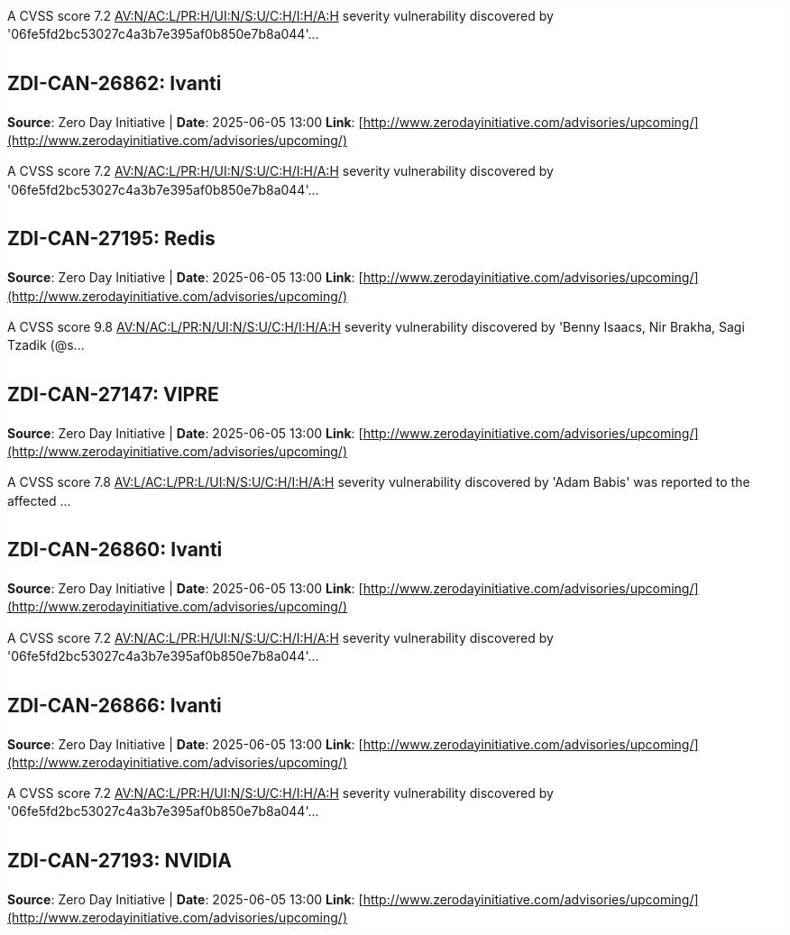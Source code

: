 A CVSS score 7.2 <a href="https://nvd.nist.gov/cvss.cfm?calculator&amp;version=3.0&amp;vector=AV:N/AC:L/PR:H/UI:N/S:U/C:H/I:H/A:H">AV:N/AC:L/PR:H/UI:N/S:U/C:H/I:H/A:H</a> severity vulnerability discovered by '06fe5fd2bc53027c4a3b7e395af0b850e7b8a044'...

## ZDI-CAN-26862: Ivanti
**Source**: Zero Day Initiative  |  **Date**: 2025-06-05 13:00
**Link**: [http://www.zerodayinitiative.com/advisories/upcoming/](http://www.zerodayinitiative.com/advisories/upcoming/)

A CVSS score 7.2 <a href="https://nvd.nist.gov/cvss.cfm?calculator&amp;version=3.0&amp;vector=AV:N/AC:L/PR:H/UI:N/S:U/C:H/I:H/A:H">AV:N/AC:L/PR:H/UI:N/S:U/C:H/I:H/A:H</a> severity vulnerability discovered by '06fe5fd2bc53027c4a3b7e395af0b850e7b8a044'...

## ZDI-CAN-27195: Redis
**Source**: Zero Day Initiative  |  **Date**: 2025-06-05 13:00
**Link**: [http://www.zerodayinitiative.com/advisories/upcoming/](http://www.zerodayinitiative.com/advisories/upcoming/)

A CVSS score 9.8 <a href="https://nvd.nist.gov/cvss.cfm?calculator&amp;version=3.0&amp;vector=AV:N/AC:L/PR:N/UI:N/S:U/C:H/I:H/A:H">AV:N/AC:L/PR:N/UI:N/S:U/C:H/I:H/A:H</a> severity vulnerability discovered by 'Benny Isaacs, Nir Brakha, Sagi Tzadik (@s...

## ZDI-CAN-27147: VIPRE
**Source**: Zero Day Initiative  |  **Date**: 2025-06-05 13:00
**Link**: [http://www.zerodayinitiative.com/advisories/upcoming/](http://www.zerodayinitiative.com/advisories/upcoming/)

A CVSS score 7.8 <a href="https://nvd.nist.gov/cvss.cfm?calculator&amp;version=3.0&amp;vector=AV:L/AC:L/PR:L/UI:N/S:U/C:H/I:H/A:H">AV:L/AC:L/PR:L/UI:N/S:U/C:H/I:H/A:H</a> severity vulnerability discovered by 'Adam Babis' was reported to the affected ...

## ZDI-CAN-26860: Ivanti
**Source**: Zero Day Initiative  |  **Date**: 2025-06-05 13:00
**Link**: [http://www.zerodayinitiative.com/advisories/upcoming/](http://www.zerodayinitiative.com/advisories/upcoming/)

A CVSS score 7.2 <a href="https://nvd.nist.gov/cvss.cfm?calculator&amp;version=3.0&amp;vector=AV:N/AC:L/PR:H/UI:N/S:U/C:H/I:H/A:H">AV:N/AC:L/PR:H/UI:N/S:U/C:H/I:H/A:H</a> severity vulnerability discovered by '06fe5fd2bc53027c4a3b7e395af0b850e7b8a044'...

## ZDI-CAN-26866: Ivanti
**Source**: Zero Day Initiative  |  **Date**: 2025-06-05 13:00
**Link**: [http://www.zerodayinitiative.com/advisories/upcoming/](http://www.zerodayinitiative.com/advisories/upcoming/)

A CVSS score 7.2 <a href="https://nvd.nist.gov/cvss.cfm?calculator&amp;version=3.0&amp;vector=AV:N/AC:L/PR:H/UI:N/S:U/C:H/I:H/A:H">AV:N/AC:L/PR:H/UI:N/S:U/C:H/I:H/A:H</a> severity vulnerability discovered by '06fe5fd2bc53027c4a3b7e395af0b850e7b8a044'...

## ZDI-CAN-27193: NVIDIA
**Source**: Zero Day Initiative  |  **Date**: 2025-06-05 13:00
**Link**: [http://www.zerodayinitiative.com/advisories/upcoming/](http://www.zerodayinitiative.com/advisories/upcoming/)
